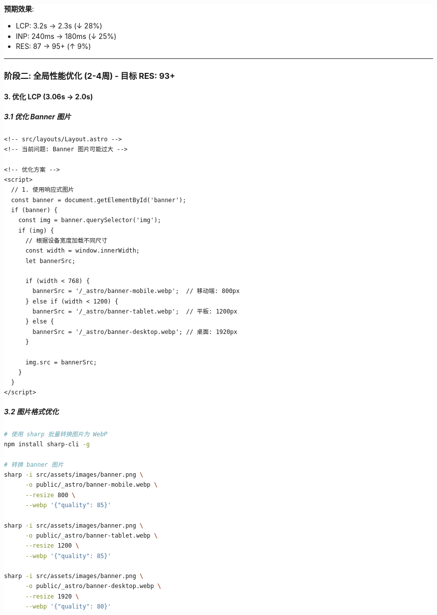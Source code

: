 **预期效果**:
- LCP: 3.2s → 2.3s (↓ 28%)
- INP: 240ms → 180ms (↓ 25%)
- RES: 87 → 95+ (↑ 9%)

---

### 阶段二: 全局性能优化 (2-4周) - 目标 RES: 93+

#### 3. 优化 LCP (3.06s → 2.0s)

##### 3.1 优化 Banner 图片
```astro
<!-- src/layouts/Layout.astro -->
<!-- 当前问题: Banner 图片可能过大 -->

<!-- 优化方案 -->
<script>
  // 1. 使用响应式图片
  const banner = document.getElementById('banner');
  if (banner) {
    const img = banner.querySelector('img');
    if (img) {
      // 根据设备宽度加载不同尺寸
      const width = window.innerWidth;
      let bannerSrc;
      
      if (width < 768) {
        bannerSrc = '/_astro/banner-mobile.webp';  // 移动端: 800px
      } else if (width < 1200) {
        bannerSrc = '/_astro/banner-tablet.webp';  // 平板: 1200px
      } else {
        bannerSrc = '/_astro/banner-desktop.webp'; // 桌面: 1920px
      }
      
      img.src = bannerSrc;
    }
  }
</script>
```

##### 3.2 图片格式优化
```bash
# 使用 sharp 批量转换图片为 WebP
npm install sharp-cli -g

# 转换 banner 图片
sharp -i src/assets/images/banner.png \
      -o public/_astro/banner-mobile.webp \
      --resize 800 \
      --webp '{"quality": 85}'

sharp -i src/assets/images/banner.png \
      -o public/_astro/banner-tablet.webp \
      --resize 1200 \
      --webp '{"quality": 85}'

sharp -i src/assets/images/banner.png \
      -o public/_astro/banner-desktop.webp \
      --resize 1920 \
      --webp '{"quality": 80}'
```
